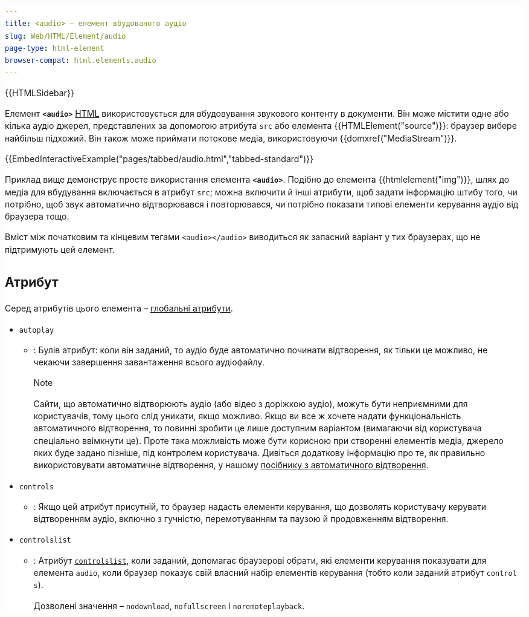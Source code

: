```yaml
---
title: <audio> – елемент вбудованого аудіо
slug: Web/HTML/Element/audio
page-type: html-element
browser-compat: html.elements.audio
---
```


{{HTMLSidebar}}

Елемент **`<audio>`** [HTML](/uk/docs/Web/HTML) використовується для вбудовування звукового контенту в документи. Він може містити одне або кілька аудіо джерел, представлених за допомогою атрибута `src` або елемента {{HTMLElement("source")}}: браузер вибере найбільш підхожий. Він також може приймати потокове медіа, використовуючи {{domxref("MediaStream")}}.

{{EmbedInteractiveExample("pages/tabbed/audio.html","tabbed-standard")}}

Приклад вище демонструє просте використання елемента **`<audio>`**. Подібно до елемента {{htmlelement("img")}}, шлях до медіа для вбудування включається в атрибут `src`; можна включити й інші атрибути, щоб задати інформацію штибу того, чи потрібно, щоб звук автоматично відтворювався і повторювався, чи потрібно показати типові елементи керування аудіо від браузера тощо.

Вміст між початковим та кінцевим тегами `<audio></audio>` виводиться як запасний варіант у тих браузерах, що не підтримують цей елемент.

## Атрибут

Серед атрибутів цього елемента – [глобальні атрибути](/uk/docs/Web/HTML/Global_attributes).

- `autoplay`

  - : Булів атрибут: коли він заданий, то аудіо буде автоматично починати відтворення, як тільки це можливо, не чекаючи завершення завантаження всього аудіофайлу.

    > [!NOTE]
    > Сайти, що автоматично відтворюють аудіо (або відео з доріжкою аудіо), можуть бути неприємними для користувачів, тому цього слід уникати, якщо можливо. Якщо ви все ж хочете надати функціональність автоматичного відтворення, то повинні зробити це лише доступним варіантом (вимагаючи від користувача спеціально ввімкнути це). Проте така можливість може бути корисною при створенні елементів медіа, джерело яких буде задано пізніше, під контролем користувача. Дивіться додаткову інформацію про те, як правильно використовувати автоматичне відтворення, у нашому [посібнику з автоматичного відтворення](/uk/docs/Web/Media/Autoplay_guide).

- `controls`

  - : Якщо цей атрибут присутній, то браузер надасть елементи керування, що дозволять користувачу керувати відтворенням аудіо, включно з гучністю, перемотуванням та паузою й продовженням відтворення.

- `controlslist`

  - : Атрибут [`controlslist`](https://wicg.github.io/controls-list/explainer.html), коли заданий, допомагає браузерові обрати, які елементи керування показувати для елемента `audio`, коли браузер показує свій власний набір елементів керування (тобто коли заданий атрибут `controls`).

    Дозволені значення – `nodownload`, `nofullscreen` і `noremoteplayback`.
